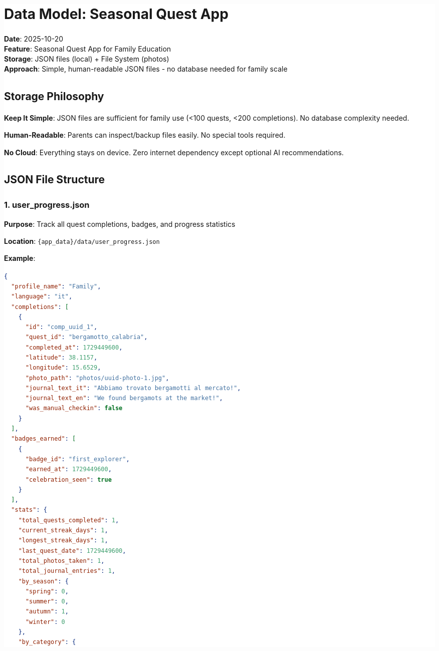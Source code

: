 # Data Model: Seasonal Quest App

**Date**: 2025-10-20  
**Feature**: Seasonal Quest App for Family Education  
**Storage**: JSON files (local) + File System (photos)  
**Approach**: Simple, human-readable JSON files - no database needed for family scale

## Storage Philosophy

**Keep It Simple**: JSON files are sufficient for family use (<100 quests, <200 completions). No database complexity needed.

**Human-Readable**: Parents can inspect/backup files easily. No special tools required.

**No Cloud**: Everything stays on device. Zero internet dependency except optional AI recommendations.

## JSON File Structure

### 1. user_progress.json

**Purpose**: Track all quest completions, badges, and progress statistics

**Location**: `{app_data}/data/user_progress.json`

**Example**:
```json
{
  "profile_name": "Family",
  "language": "it",
  "completions": [
    {
      "id": "comp_uuid_1",
      "quest_id": "bergamotto_calabria",
      "completed_at": 1729449600,
      "latitude": 38.1157,
      "longitude": 15.6529,
      "photo_path": "photos/uuid-photo-1.jpg",
      "journal_text_it": "Abbiamo trovato bergamotti al mercato!",
      "journal_text_en": "We found bergamots at the market!",
      "was_manual_checkin": false
    }
  ],
  "badges_earned": [
    {
      "badge_id": "first_explorer",
      "earned_at": 1729449600,
      "celebration_seen": true
    }
  ],
  "stats": {
    "total_quests_completed": 1,
    "current_streak_days": 1,
    "longest_streak_days": 1,
    "last_quest_date": 1729449600,
    "total_photos_taken": 1,
    "total_journal_entries": 1,
    "by_season": {
      "spring": 0,
      "summer": 0,
      "autumn": 1,
      "winter": 0
    },
    "by_category": {
```